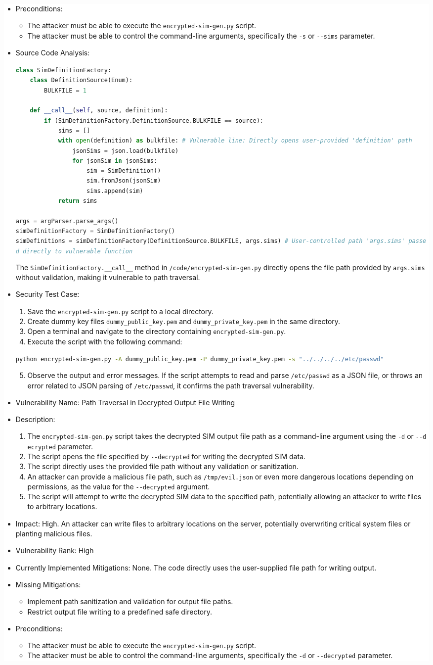 - Preconditions:
    - The attacker must be able to execute the `encrypted-sim-gen.py` script.
    - The attacker must be able to control the command-line arguments, specifically the `-s` or `--sims` parameter.
- Source Code Analysis:
    ```python
    class SimDefinitionFactory:
        class DefinitionSource(Enum):
            BULKFILE = 1

        def __call__(self, source, definition):
            if (SimDefinitionFactory.DefinitionSource.BULKFILE == source):
                sims = []
                with open(definition) as bulkfile: # Vulnerable line: Directly opens user-provided 'definition' path
                    jsonSims = json.load(bulkfile)
                    for jsonSim in jsonSims:
                        sim = SimDefinition()
                        sim.fromJson(jsonSim)
                        sims.append(sim)
                return sims

    args = argParser.parse_args()
    simDefinitionFactory = SimDefinitionFactory()
    simDefinitions = simDefinitionFactory(DefinitionSource.BULKFILE, args.sims) # User-controlled path 'args.sims' passed directly to vulnerable function
    ```
    The `SimDefinitionFactory.__call__` method in `/code/encrypted-sim-gen.py` directly opens the file path provided by `args.sims` without validation, making it vulnerable to path traversal.

- Security Test Case:
    1. Save the `encrypted-sim-gen.py` script to a local directory.
    2. Create dummy key files `dummy_public_key.pem` and `dummy_private_key.pem` in the same directory.
    3. Open a terminal and navigate to the directory containing `encrypted-sim-gen.py`.
    4. Execute the script with the following command:
    ```bash
    python encrypted-sim-gen.py -A dummy_public_key.pem -P dummy_private_key.pem -s "../../../../etc/passwd"
    ```
    5. Observe the output and error messages. If the script attempts to read and parse `/etc/passwd` as a JSON file, or throws an error related to JSON parsing of `/etc/passwd`, it confirms the path traversal vulnerability.

- Vulnerability Name: Path Traversal in Decrypted Output File Writing
- Description:
    1. The `encrypted-sim-gen.py` script takes the decrypted SIM output file path as a command-line argument using the `-d` or `--decrypted` parameter.
    2. The script opens the file specified by `--decrypted` for writing the decrypted SIM data.
    3. The script directly uses the provided file path without any validation or sanitization.
    4. An attacker can provide a malicious file path, such as `/tmp/evil.json` or even more dangerous locations depending on permissions, as the value for the `--decrypted` argument.
    5. The script will attempt to write the decrypted SIM data to the specified path, potentially allowing an attacker to write files to arbitrary locations.
- Impact: High. An attacker can write files to arbitrary locations on the server, potentially overwriting critical system files or planting malicious files.
- Vulnerability Rank: High
- Currently Implemented Mitigations: None. The code directly uses the user-supplied file path for writing output.
- Missing Mitigations:
    - Implement path sanitization and validation for output file paths.
    - Restrict output file writing to a predefined safe directory.
- Preconditions:
    - The attacker must be able to execute the `encrypted-sim-gen.py` script.
    - The attacker must be able to control the command-line arguments, specifically the `-d` or `--decrypted` parameter.